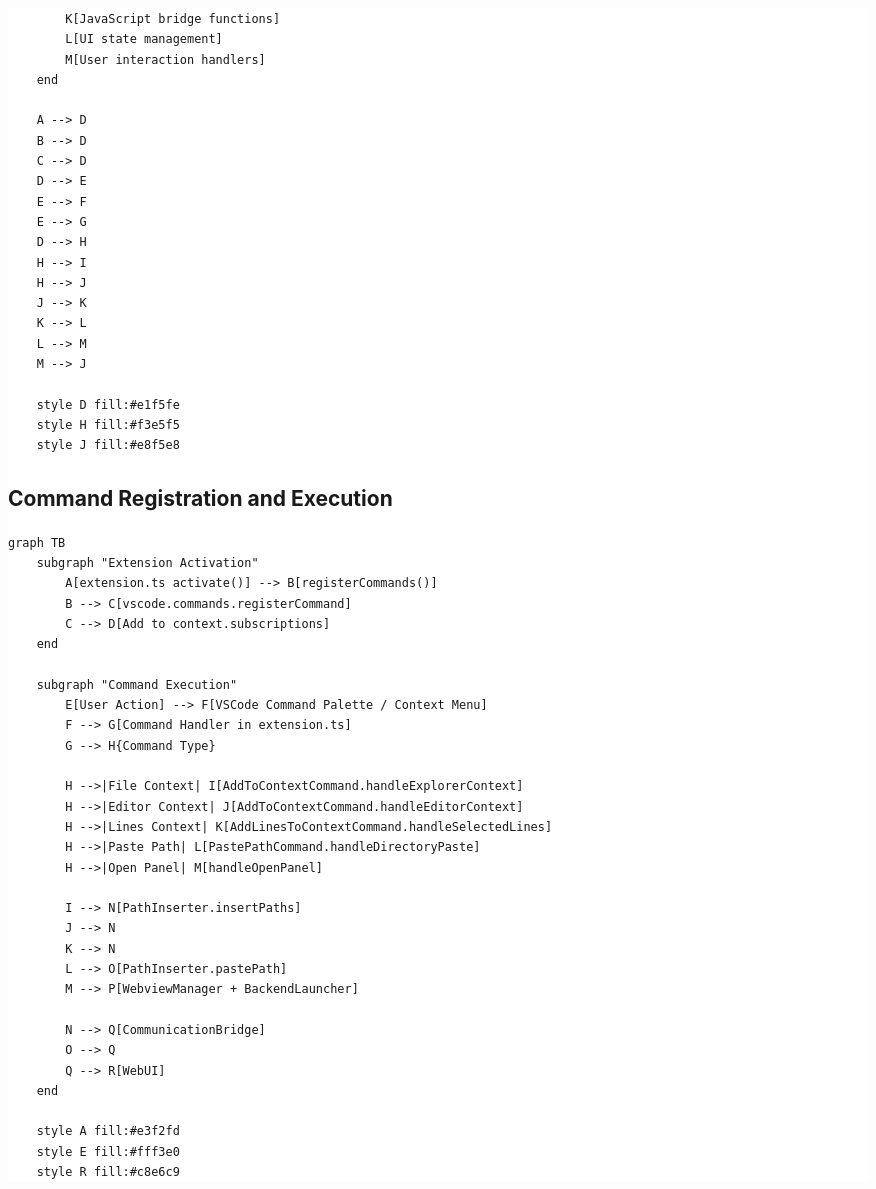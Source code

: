 ```mermaid
        K[JavaScript bridge functions]
        L[UI state management]
        M[User interaction handlers]
    end
    
    A --> D
    B --> D
    C --> D
    D --> E
    E --> F
    E --> G
    D --> H
    H --> I
    H --> J
    J --> K
    K --> L
    L --> M
    M --> J
    
    style D fill:#e1f5fe
    style H fill:#f3e5f5
    style J fill:#e8f5e8
```

## Command Registration and Execution

```mermaid
graph TB
    subgraph "Extension Activation"
        A[extension.ts activate()] --> B[registerCommands()]
        B --> C[vscode.commands.registerCommand]
        C --> D[Add to context.subscriptions]
    end
    
    subgraph "Command Execution"
        E[User Action] --> F[VSCode Command Palette / Context Menu]
        F --> G[Command Handler in extension.ts]
        G --> H{Command Type}
        
        H -->|File Context| I[AddToContextCommand.handleExplorerContext]
        H -->|Editor Context| J[AddToContextCommand.handleEditorContext]
        H -->|Lines Context| K[AddLinesToContextCommand.handleSelectedLines]
        H -->|Paste Path| L[PastePathCommand.handleDirectoryPaste]
        H -->|Open Panel| M[handleOpenPanel]
        
        I --> N[PathInserter.insertPaths]
        J --> N
        K --> N
        L --> O[PathInserter.pastePath]
        M --> P[WebviewManager + BackendLauncher]
        
        N --> Q[CommunicationBridge]
        O --> Q
        Q --> R[WebUI]
    end
    
    style A fill:#e3f2fd
    style E fill:#fff3e0
    style R fill:#c8e6c9
```
